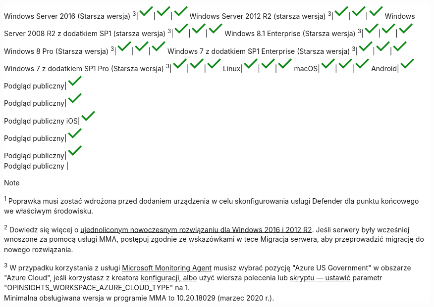 Windows Server 2016 (Starsza wersja) <sup>3</sup>|![Tak.](images/svg/check-yes.svg)|![Tak](images/svg/check-yes.svg)|![Tak](images/svg/check-yes.svg)
Windows Server 2012 R2 (starsza wersja) <sup>3</sup>|![Tak.](images/svg/check-yes.svg)|![Tak](images/svg/check-yes.svg)|![Tak](images/svg/check-yes.svg)
Windows Server 2008 R2 z dodatkiem SP1 (starsza wersja) <sup>3</sup>|![Tak.](images/svg/check-yes.svg)|![Tak](images/svg/check-yes.svg)|![Tak](images/svg/check-yes.svg)
Windows 8.1 Enterprise (Starsza wersja) <sup>3</sup>|![Tak.](images/svg/check-yes.svg)|![Tak](images/svg/check-yes.svg)|![Tak](images/svg/check-yes.svg)
Windows 8 Pro (Starsza wersja) <sup>3</sup>|![Tak.](images/svg/check-yes.svg)|![Tak](images/svg/check-yes.svg)|![Tak](images/svg/check-yes.svg)
Windows 7 z dodatkiem SP1 Enterprise (Starsza wersja) <sup>3</sup>|![Tak.](images/svg/check-yes.svg)|![Tak](images/svg/check-yes.svg)|![Tak](images/svg/check-yes.svg)
Windows 7 z dodatkiem SP1 Pro (Starsza wersja) <sup>3</sup>|![Tak.](images/svg/check-yes.svg)|![Tak](images/svg/check-yes.svg)|![Tak](images/svg/check-yes.svg)
Linux|![Tak.](images/svg/check-yes.svg)|![Tak](images/svg/check-yes.svg)|![Tak](images/svg/check-yes.svg)
macOS|![Tak.](images/svg/check-yes.svg)|![Tak](images/svg/check-yes.svg)|![Tak](images/svg/check-yes.svg)
Android|![Tak.](images/svg/check-yes.svg) <br /> Podgląd publiczny|![Tak](images/svg/check-yes.svg) <br /> Podgląd publiczny|![Tak](images/svg/check-yes.svg) <br /> Podgląd publiczny
iOS|![Tak.](images/svg/check-yes.svg) <br /> Podgląd publiczny|![Tak](images/svg/check-yes.svg) <br /> Podgląd publiczny|![Tak](images/svg/check-yes.svg) <br /> Podgląd publiczny
|

> [!NOTE]
> <sup>1</sup> Poprawka musi zostać wdrożona przed dodaniem urządzenia w celu skonfigurowania usługi Defender dla punktu końcowego we właściwym środowisku.
>
> <sup>2</sup> Dowiedz się więcej o [ujednoliconym nowoczesnym rozwiązaniu dla Windows 2016 i 2012 R2](configure-server-endpoints.md#new-windows-server-2012-r2-and-2016-functionality-in-the-modern-unified-solution-preview). Jeśli serwery były wcześniej wnoszone za pomocą usługi MMA, postępuj zgodnie ze wskazówkami w tece Migracja serwera, aby przeprowadzić migrację do nowego rozwiązania.[](server-migration.md)
>
> <sup>3</sup> W przypadku korzystania z usługi [Microsoft Monitoring Agent](onboard-downlevel.md#install-and-configure-microsoft-monitoring-agent-mma) musisz wybrać pozycję "Azure US Government" w obszarze "Azure Cloud", jeśli korzystasz z kreatora [konfiguracji, albo](/azure/log-analytics/log-analytics-windows-agents#install-agent-using-setup-wizard) użyć wiersza polecenia lub [](/azure/log-analytics/log-analytics-windows-agents#install-agent-using-command-line) [skryptu — ustawić](/azure/log-analytics/log-analytics-windows-agents#install-agent-using-dsc-in-azure-automation) parametr "OPINSIGHTS_WORKSPACE_AZURE_CLOUD_TYPE" na 1. <br /> Minimalna obsługiwana wersja w programie MMA to 10.20.18029 (marzec 2020 r.).
